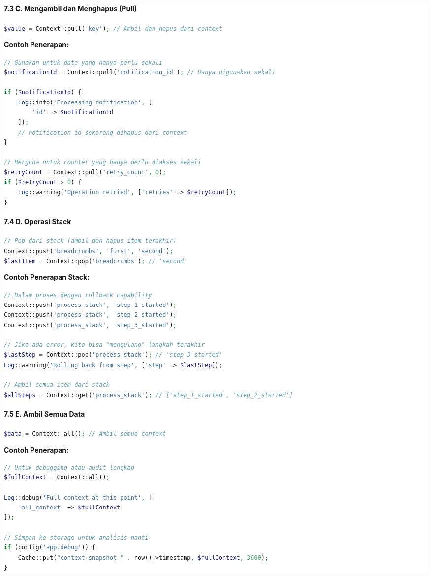 #### 7.3 C. Mengambil dan Menghapus (Pull)

```php
$value = Context::pull('key'); // Ambil dan hapus dari context
```

**Contoh Penerapan:**
```php
// Gunakan untuk data yang hanya perlu sekali
$notificationId = Context::pull('notification_id'); // Hanya digunakan sekali

if ($notificationId) {
    Log::info('Processing notification', [
        'id' => $notificationId
    ]);
    // notification_id sekarang dihapus dari context
}

// Berguna untuk counter yang hanya perlu diakses sekali
$retryCount = Context::pull('retry_count', 0);
if ($retryCount > 0) {
    Log::warning('Operation retried', ['retries' => $retryCount]);
}
```

#### 7.4 D. Operasi Stack

```php
// Pop dari stack (ambil dan hapus item terakhir)
Context::push('breadcrumbs', 'first', 'second');
$lastItem = Context::pop('breadcrumbs'); // 'second'
```

**Contoh Penerapan Stack:**
```php
// Dalam proses dengan rollback capability
Context::push('process_stack', 'step_1_started');
Context::push('process_stack', 'step_2_started');
Context::push('process_stack', 'step_3_started');

// Jika ada error, kita bisa "mengulang" langkah terakhir
$lastStep = Context::pop('process_stack'); // 'step_3_started'
Log::warning('Rolling back from step', ['step' => $lastStep]);

// Ambil semua item dari stack
$allSteps = Context::get('process_stack'); // ['step_1_started', 'step_2_started']
```

#### 7.5 E. Ambil Semua Data

```php
$data = Context::all(); // Ambil semua context
```

**Contoh Penerapan:**
```php
// Untuk debugging atau audit lengkap
$fullContext = Context::all();

Log::debug('Full context at this point', [
    'all_context' => $fullContext
]);

// Simpan ke storage untuk analisis nanti
if (config('app.debug')) {
    Cache::put("context_snapshot_" . now()->timestamp, $fullContext, 3600);
}
```

